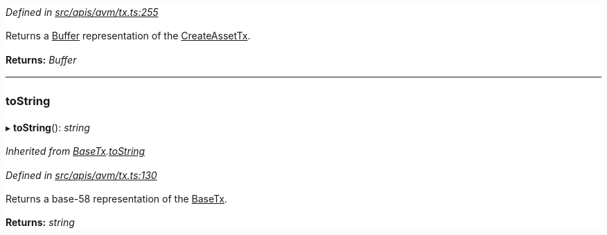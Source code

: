 *Defined in [src/apis/avm/tx.ts:255](https://github.com/ava-labs/avalanche.js/blob/eabcc2f/src/apis/avm/tx.ts#L255)*

Returns a [Buffer](https://github.com/feross/buffer) representation of the [CreateAssetTx](avmapi_transactions.createassettx.md).

**Returns:** *Buffer*

___

###  toString

▸ **toString**(): *string*

*Inherited from [BaseTx](avmapi_transactions.basetx.md).[toString](avmapi_transactions.basetx.md#tostring)*

*Defined in [src/apis/avm/tx.ts:130](https://github.com/ava-labs/avalanche.js/blob/eabcc2f/src/apis/avm/tx.ts#L130)*

Returns a base-58 representation of the [BaseTx](avmapi_transactions.basetx.md).

**Returns:** *string*
